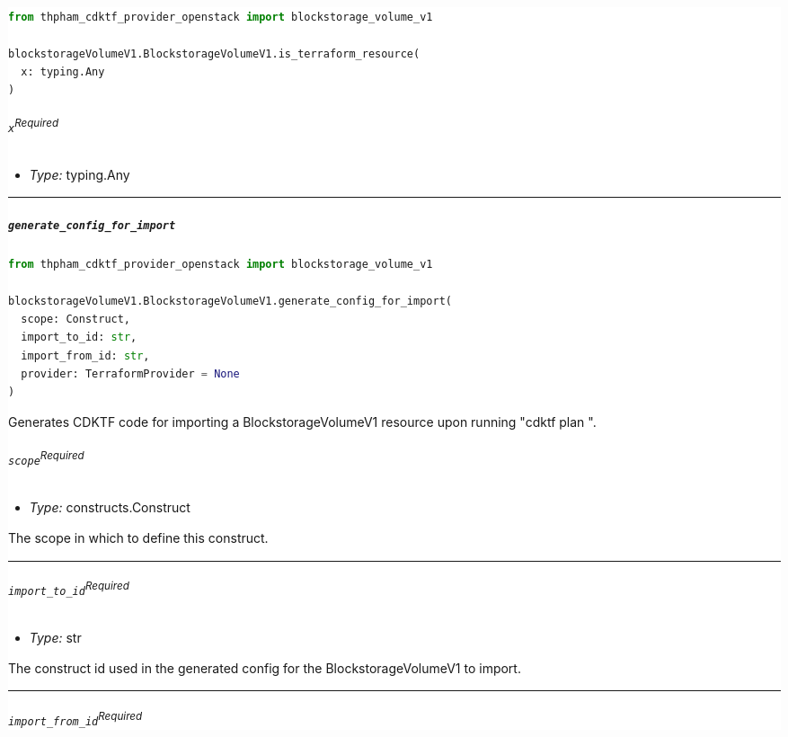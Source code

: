 ```python
from thpham_cdktf_provider_openstack import blockstorage_volume_v1

blockstorageVolumeV1.BlockstorageVolumeV1.is_terraform_resource(
  x: typing.Any
)
```

###### `x`<sup>Required</sup> <a name="x" id="@ithings/cdktf-provider-openstack.blockstorageVolumeV1.BlockstorageVolumeV1.isTerraformResource.parameter.x"></a>

- *Type:* typing.Any

---

##### `generate_config_for_import` <a name="generate_config_for_import" id="@ithings/cdktf-provider-openstack.blockstorageVolumeV1.BlockstorageVolumeV1.generateConfigForImport"></a>

```python
from thpham_cdktf_provider_openstack import blockstorage_volume_v1

blockstorageVolumeV1.BlockstorageVolumeV1.generate_config_for_import(
  scope: Construct,
  import_to_id: str,
  import_from_id: str,
  provider: TerraformProvider = None
)
```

Generates CDKTF code for importing a BlockstorageVolumeV1 resource upon running "cdktf plan <stack-name>".

###### `scope`<sup>Required</sup> <a name="scope" id="@ithings/cdktf-provider-openstack.blockstorageVolumeV1.BlockstorageVolumeV1.generateConfigForImport.parameter.scope"></a>

- *Type:* constructs.Construct

The scope in which to define this construct.

---

###### `import_to_id`<sup>Required</sup> <a name="import_to_id" id="@ithings/cdktf-provider-openstack.blockstorageVolumeV1.BlockstorageVolumeV1.generateConfigForImport.parameter.importToId"></a>

- *Type:* str

The construct id used in the generated config for the BlockstorageVolumeV1 to import.

---

###### `import_from_id`<sup>Required</sup> <a name="import_from_id" id="@ithings/cdktf-provider-openstack.blockstorageVolumeV1.BlockstorageVolumeV1.generateConfigForImport.parameter.importFromId"></a>

